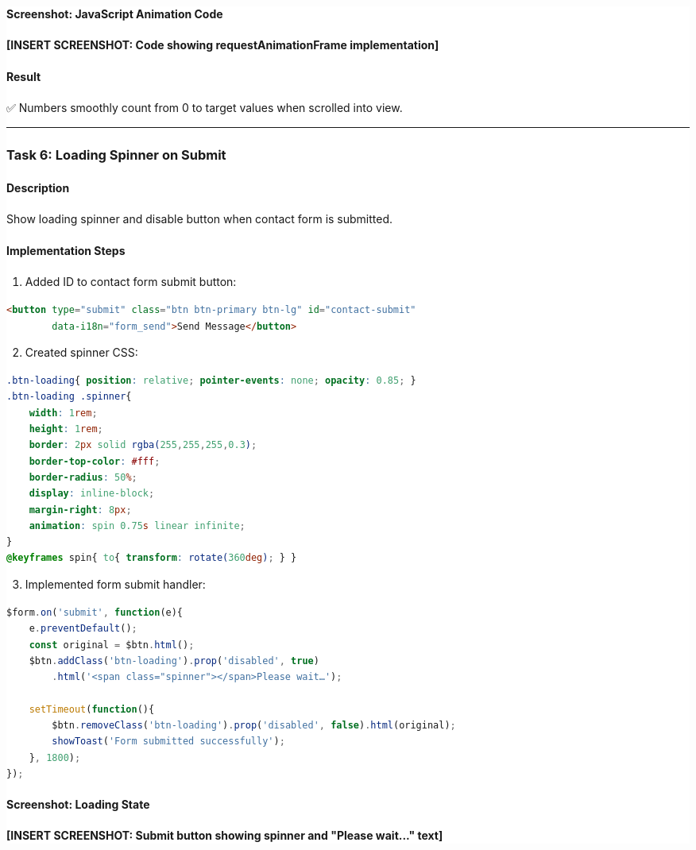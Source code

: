#### Screenshot: JavaScript Animation Code
**[INSERT SCREENSHOT: Code showing requestAnimationFrame implementation]**

#### Result
✅ Numbers smoothly count from 0 to target values when scrolled into view.

---

### Task 6: Loading Spinner on Submit

#### Description
Show loading spinner and disable button when contact form is submitted.

#### Implementation Steps
1. Added ID to contact form submit button:
```html
<button type="submit" class="btn btn-primary btn-lg" id="contact-submit" 
        data-i18n="form_send">Send Message</button>
```

2. Created spinner CSS:
```css
.btn-loading{ position: relative; pointer-events: none; opacity: 0.85; }
.btn-loading .spinner{
    width: 1rem; 
    height: 1rem; 
    border: 2px solid rgba(255,255,255,0.3); 
    border-top-color: #fff; 
    border-radius: 50%; 
    display: inline-block; 
    margin-right: 8px; 
    animation: spin 0.75s linear infinite;
}
@keyframes spin{ to{ transform: rotate(360deg); } }
```

3. Implemented form submit handler:
```javascript
$form.on('submit', function(e){
    e.preventDefault();
    const original = $btn.html();
    $btn.addClass('btn-loading').prop('disabled', true)
        .html('<span class="spinner"></span>Please wait…');
    
    setTimeout(function(){
        $btn.removeClass('btn-loading').prop('disabled', false).html(original);
        showToast('Form submitted successfully');
    }, 1800);
});
```

#### Screenshot: Loading State
**[INSERT SCREENSHOT: Submit button showing spinner and "Please wait..." text]**
